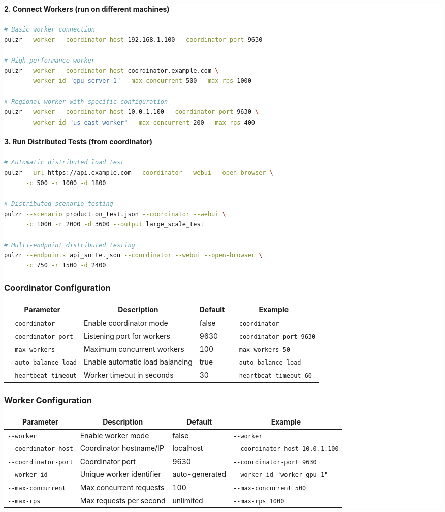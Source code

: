 #### 2. **Connect Workers** (run on different machines)
```bash
# Basic worker connection
pulzr --worker --coordinator-host 192.168.1.100 --coordinator-port 9630

# High-performance worker
pulzr --worker --coordinator-host coordinator.example.com \
      --worker-id "gpu-server-1" --max-concurrent 500 --max-rps 1000

# Regional worker with specific configuration
pulzr --worker --coordinator-host 10.0.1.100 --coordinator-port 9630 \
      --worker-id "us-east-worker" --max-concurrent 200 --max-rps 400
```

#### 3. **Run Distributed Tests** (from coordinator)
```bash
# Automatic distributed load test
pulzr --url https://api.example.com --coordinator --webui --open-browser \
      -c 500 -r 1000 -d 1800

# Distributed scenario testing
pulzr --scenario production_test.json --coordinator --webui \
      -c 1000 -r 2000 -d 3600 --output large_scale_test

# Multi-endpoint distributed testing
pulzr --endpoints api_suite.json --coordinator --webui --open-browser \
      -c 750 -r 1500 -d 2400
```

### Coordinator Configuration

| Parameter | Description | Default | Example |
|-----------|-------------|---------|---------|
| `--coordinator` | Enable coordinator mode | false | `--coordinator` |
| `--coordinator-port` | Listening port for workers | 9630 | `--coordinator-port 9630` |
| `--max-workers` | Maximum concurrent workers | 100 | `--max-workers 50` |
| `--auto-balance-load` | Enable automatic load balancing | true | `--auto-balance-load` |
| `--heartbeat-timeout` | Worker timeout in seconds | 30 | `--heartbeat-timeout 60` |

### Worker Configuration

| Parameter | Description | Default | Example |
|-----------|-------------|---------|---------|
| `--worker` | Enable worker mode | false | `--worker` |
| `--coordinator-host` | Coordinator hostname/IP | localhost | `--coordinator-host 10.0.1.100` |
| `--coordinator-port` | Coordinator port | 9630 | `--coordinator-port 9630` |
| `--worker-id` | Unique worker identifier | auto-generated | `--worker-id "worker-gpu-1"` |
| `--max-concurrent` | Max concurrent requests | 100 | `--max-concurrent 500` |
| `--max-rps` | Max requests per second | unlimited | `--max-rps 1000` |
